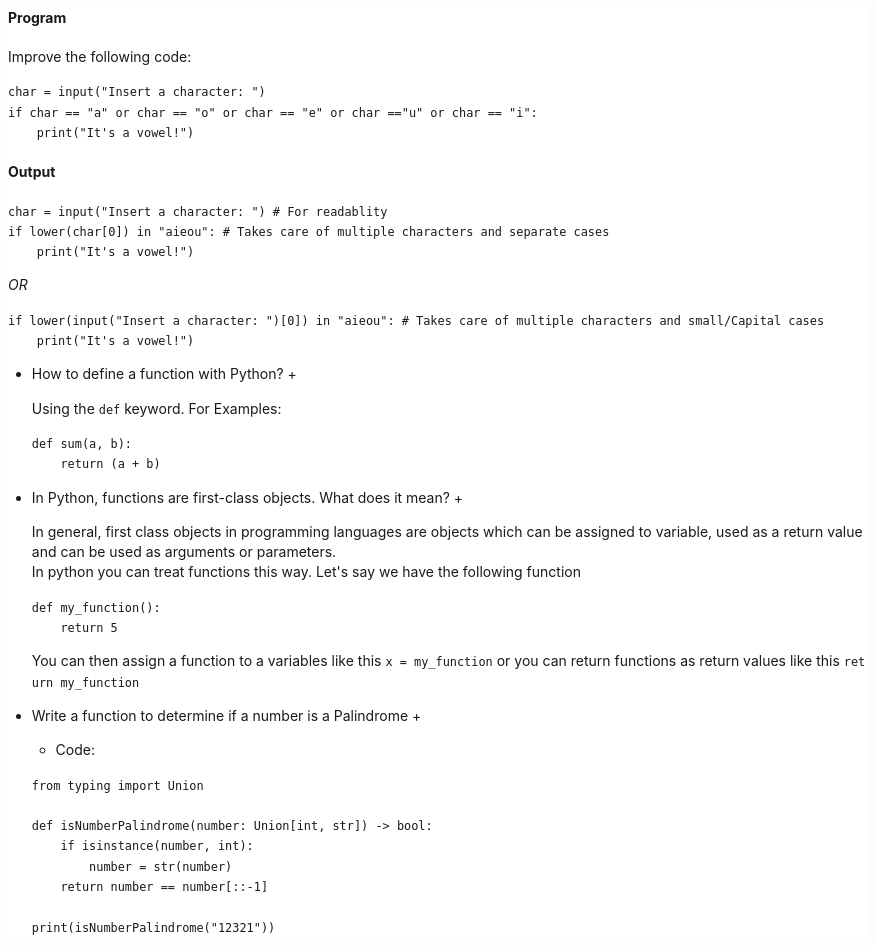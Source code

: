 
#### **Program**
Improve the following code:

```
char = input("Insert a character: ")
if char == "a" or char == "o" or char == "e" or char =="u" or char == "i":
    print("It's a vowel!")
```
#### **Output**

```
char = input("Insert a character: ") # For readablity
if lower(char[0]) in "aieou": # Takes care of multiple characters and separate cases
    print("It's a vowel!")
```
*OR*
```
if lower(input("Insert a character: ")[0]) in "aieou": # Takes care of multiple characters and small/Capital cases
    print("It's a vowel!")
```



+ How to define a function with Python? +

  Using the `def` keyword. For Examples:

    ```
    def sum(a, b):
        return (a + b)
    ```
  

+ In Python, functions are first-class objects. What does it mean? +

  In general, first class objects in programming languages are objects which can be assigned to variable, used as a return value and can be used as arguments or parameters.<br>
  In python you can treat functions this way. Let's say we have the following function

  ```
  def my_function():
      return 5
  ```

  You can then assign a function to a variables like this `x = my_function` or you can return functions as return values like this `return my_function`



+ Write a function to determine if a number is a Palindrome +

  - Code:

  ```
  from typing import Union

  def isNumberPalindrome(number: Union[int, str]) -> bool:
      if isinstance(number, int):
          number = str(number)
      return number == number[::-1]

  print(isNumberPalindrome("12321"))
  ```
